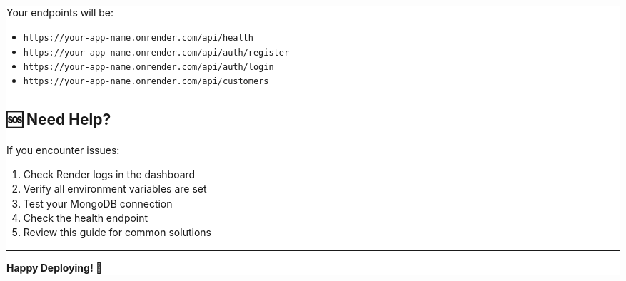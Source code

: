 Your endpoints will be:
- `https://your-app-name.onrender.com/api/health`
- `https://your-app-name.onrender.com/api/auth/register`
- `https://your-app-name.onrender.com/api/auth/login`
- `https://your-app-name.onrender.com/api/customers`

## 🆘 Need Help?

If you encounter issues:
1. Check Render logs in the dashboard
2. Verify all environment variables are set
3. Test your MongoDB connection
4. Check the health endpoint
5. Review this guide for common solutions

---

**Happy Deploying! 🚀**
